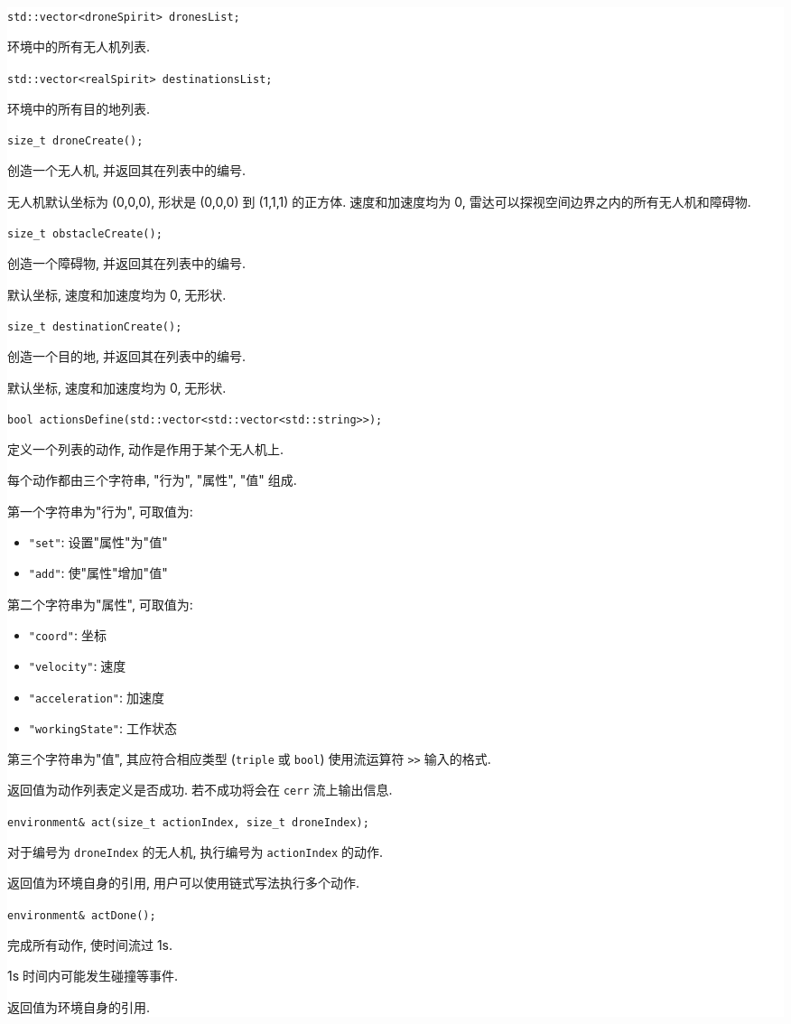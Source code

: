 `std::vector<droneSpirit> dronesList;`

环境中的所有无人机列表.

`std::vector<realSpirit> destinationsList;`

环境中的所有目的地列表.

`size_t droneCreate();`

创造一个无人机, 并返回其在列表中的编号.

无人机默认坐标为 (0,0,0), 形状是 (0,0,0) 到 (1,1,1) 的正方体. 速度和加速度均为 0, 雷达可以探视空间边界之内的所有无人机和障碍物.

`size_t obstacleCreate();`

创造一个障碍物, 并返回其在列表中的编号.

默认坐标, 速度和加速度均为 0, 无形状.

`size_t destinationCreate();`

创造一个目的地, 并返回其在列表中的编号.

默认坐标, 速度和加速度均为 0, 无形状.

`bool actionsDefine(std::vector<std::vector<std::string>>);`

定义一个列表的动作, 动作是作用于某个无人机上.

每个动作都由三个字符串, "行为", "属性", "值" 组成.

第一个字符串为"行为", 可取值为:

- `"set"`: 设置"属性"为"值"

- `"add"`: 使"属性"增加"值"

第二个字符串为"属性", 可取值为:

- `"coord"`: 坐标

- `"velocity"`: 速度

- `"acceleration"`: 加速度

- `"workingState"`: 工作状态

第三个字符串为"值", 其应符合相应类型 (`triple` 或 `bool`) 使用流运算符 `>>` 输入的格式.

返回值为动作列表定义是否成功. 若不成功将会在 `cerr` 流上输出信息.

`environment& act(size_t actionIndex, size_t droneIndex);`

对于编号为 `droneIndex` 的无人机, 执行编号为 `actionIndex` 的动作.

返回值为环境自身的引用, 用户可以使用链式写法执行多个动作.

`environment& actDone();`

完成所有动作, 使时间流过 1s.

1s 时间内可能发生碰撞等事件.

返回值为环境自身的引用.

